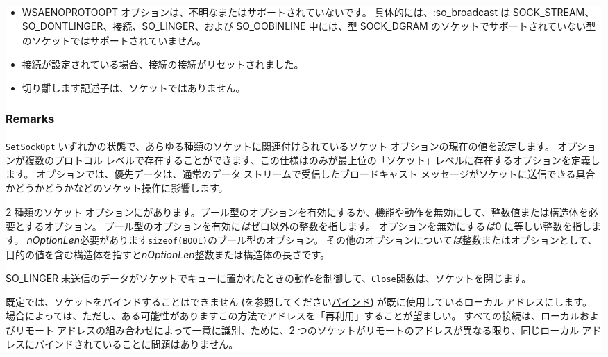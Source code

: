 - WSAENOPROTOOPT オプションは、不明なまたはサポートされていないです。 具体的には、:so_broadcast は SOCK_STREAM、SO_DONTLINGER、接続、SO_LINGER、および SO_OOBINLINE 中には、型 SOCK_DGRAM のソケットでサポートされていない型のソケットではサポートされていません。

- 接続が設定されている場合、接続の接続がリセットされました。

- 切り離します記述子は、ソケットではありません。

### <a name="remarks"></a>Remarks

`SetSockOpt` いずれかの状態で、あらゆる種類のソケットに関連付けられているソケット オプションの現在の値を設定します。 オプションが複数のプロトコル レベルで存在することができます、この仕様はのみが最上位の「ソケット」レベルに存在するオプションを定義します。 オプションでは、優先データは、通常のデータ ストリームで受信したブロードキャスト メッセージがソケットに送信できる具合かどうかどうかなどのソケット操作に影響します。

2 種類のソケット オプションにがあります。ブール型のオプションを有効にするか、機能や動作を無効にして、整数値または構造体を必要とするオプション。 ブール型のオプションを有効に*は*ゼロ以外の整数を指します。 オプションを無効にする*は*0 に等しい整数を指します。 *nOptionLen*必要があります`sizeof(BOOL)`のブール型のオプション。 その他のオプションについて*は*整数またはオプションとして、目的の値を含む構造体を指すと*nOptionLen*整数または構造体の長さです。

SO_LINGER 未送信のデータがソケットでキューに置かれたときの動作を制御して、`Close`関数は、ソケットを閉じます。

既定では、ソケットをバインドすることはできません (を参照してください[バインド](#bind)) が既に使用しているローカル アドレスにします。 場合によっては、ただし、ある可能性がありますこの方法でアドレスを「再利用」することが望ましい。 すべての接続は、ローカルおよびリモート アドレスの組み合わせによって一意に識別、ために、2 つのソケットがリモートのアドレスが異なる限り、同じローカル アドレスにバインドされていることに問題はありません。

